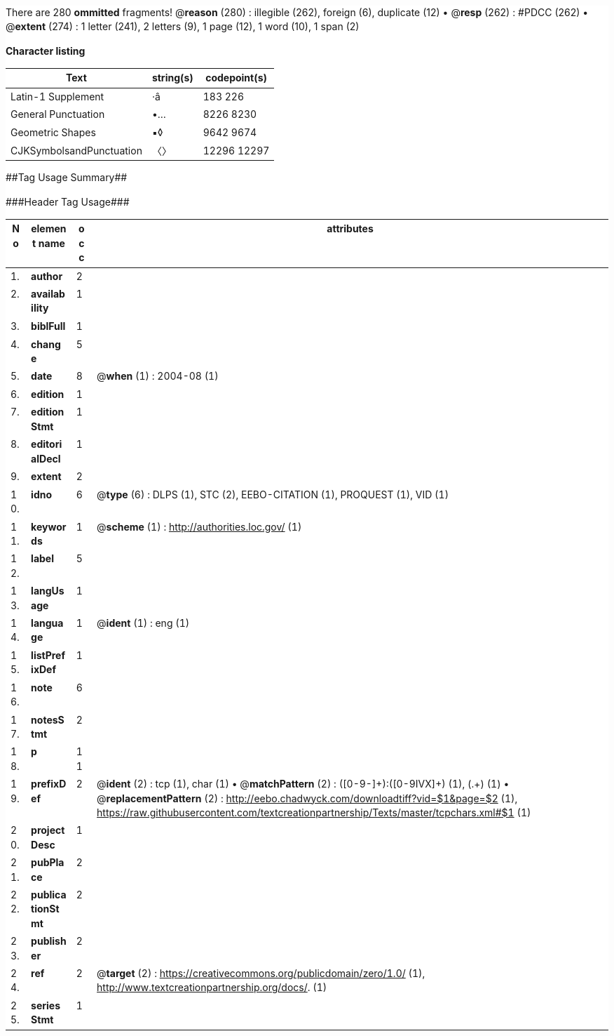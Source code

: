 There are 280 **ommitted** fragments! 
 @__reason__ (280) : illegible (262), foreign (6), duplicate (12)  •  @__resp__ (262) : #PDCC (262)  •  @__extent__ (274) : 1 letter (241), 2 letters (9), 1 page (12), 1 word (10), 1 span (2)

**Character listing**


|Text|string(s)|codepoint(s)|
|---|---|---|
|Latin-1 Supplement|·â|183 226|
|General Punctuation|•…|8226 8230|
|Geometric Shapes|▪◊|9642 9674|
|CJKSymbolsandPunctuation|〈〉|12296 12297|

##Tag Usage Summary##

###Header Tag Usage###

|No|element name|occ|attributes|
|---|---|---|---|
|1.|__author__|2||
|2.|__availability__|1||
|3.|__biblFull__|1||
|4.|__change__|5||
|5.|__date__|8| @__when__ (1) : 2004-08 (1)|
|6.|__edition__|1||
|7.|__editionStmt__|1||
|8.|__editorialDecl__|1||
|9.|__extent__|2||
|10.|__idno__|6| @__type__ (6) : DLPS (1), STC (2), EEBO-CITATION (1), PROQUEST (1), VID (1)|
|11.|__keywords__|1| @__scheme__ (1) : http://authorities.loc.gov/ (1)|
|12.|__label__|5||
|13.|__langUsage__|1||
|14.|__language__|1| @__ident__ (1) : eng (1)|
|15.|__listPrefixDef__|1||
|16.|__note__|6||
|17.|__notesStmt__|2||
|18.|__p__|11||
|19.|__prefixDef__|2| @__ident__ (2) : tcp (1), char (1)  •  @__matchPattern__ (2) : ([0-9\-]+):([0-9IVX]+) (1), (.+) (1)  •  @__replacementPattern__ (2) : http://eebo.chadwyck.com/downloadtiff?vid=$1&page=$2 (1), https://raw.githubusercontent.com/textcreationpartnership/Texts/master/tcpchars.xml#$1 (1)|
|20.|__projectDesc__|1||
|21.|__pubPlace__|2||
|22.|__publicationStmt__|2||
|23.|__publisher__|2||
|24.|__ref__|2| @__target__ (2) : https://creativecommons.org/publicdomain/zero/1.0/ (1), http://www.textcreationpartnership.org/docs/. (1)|
|25.|__seriesStmt__|1||
